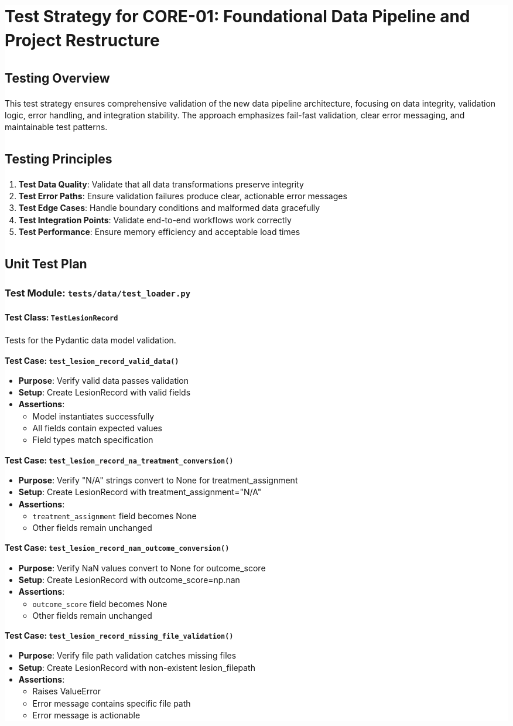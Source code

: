 # Test Strategy for CORE-01: Foundational Data Pipeline and Project Restructure

## Testing Overview

This test strategy ensures comprehensive validation of the new data pipeline architecture, focusing on data integrity, validation logic, error handling, and integration stability. The approach emphasizes fail-fast validation, clear error messaging, and maintainable test patterns.

## Testing Principles

1. **Test Data Quality**: Validate that all data transformations preserve integrity
2. **Test Error Paths**: Ensure validation failures produce clear, actionable error messages
3. **Test Edge Cases**: Handle boundary conditions and malformed data gracefully
4. **Test Integration Points**: Validate end-to-end workflows work correctly
5. **Test Performance**: Ensure memory efficiency and acceptable load times

## Unit Test Plan

### Test Module: `tests/data/test_loader.py`

#### Test Class: `TestLesionRecord`
Tests for the Pydantic data model validation.

**Test Case: `test_lesion_record_valid_data()`**
- **Purpose**: Verify valid data passes validation
- **Setup**: Create LesionRecord with valid fields
- **Assertions**:
  - Model instantiates successfully
  - All fields contain expected values
  - Field types match specification

**Test Case: `test_lesion_record_na_treatment_conversion()`**
- **Purpose**: Verify "N/A" strings convert to None for treatment_assignment
- **Setup**: Create LesionRecord with treatment_assignment="N/A"
- **Assertions**:
  - `treatment_assignment` field becomes None
  - Other fields remain unchanged

**Test Case: `test_lesion_record_nan_outcome_conversion()`**
- **Purpose**: Verify NaN values convert to None for outcome_score
- **Setup**: Create LesionRecord with outcome_score=np.nan
- **Assertions**:
  - `outcome_score` field becomes None
  - Other fields remain unchanged

**Test Case: `test_lesion_record_missing_file_validation()`**
- **Purpose**: Verify file path validation catches missing files
- **Setup**: Create LesionRecord with non-existent lesion_filepath
- **Assertions**:
  - Raises ValueError
  - Error message contains specific file path
  - Error message is actionable
